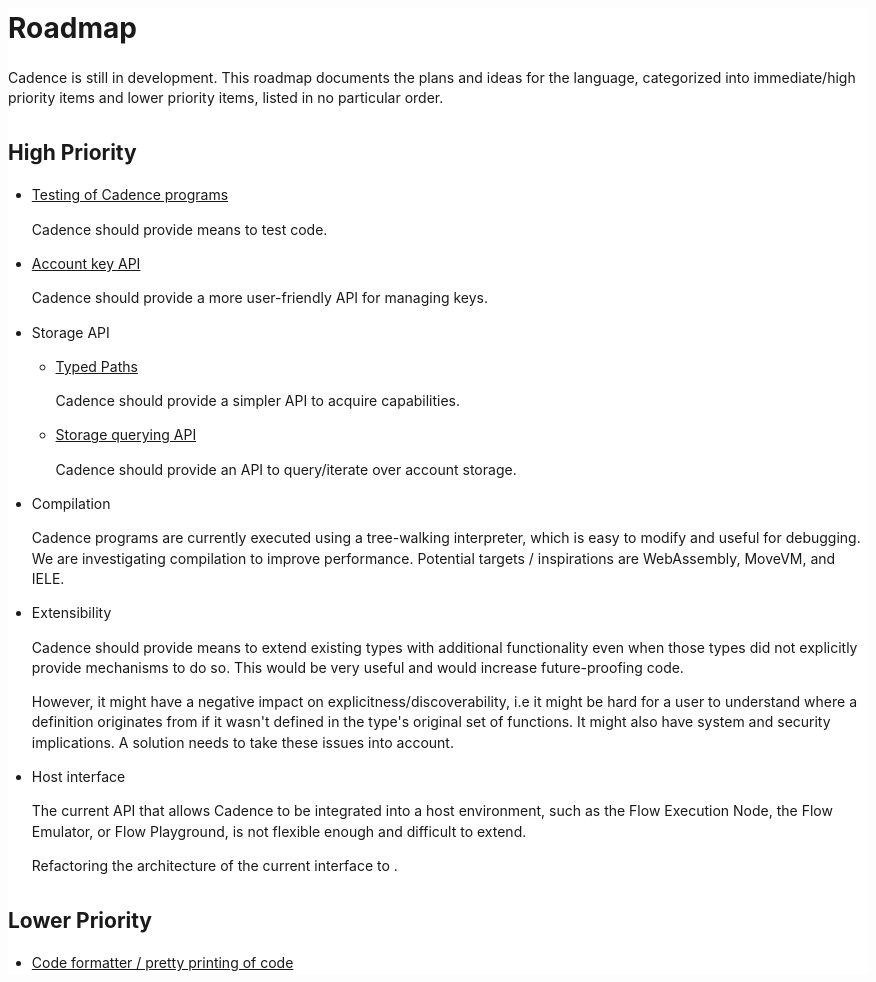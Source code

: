 # Roadmap

Cadence is still in development. This roadmap documents the plans and ideas for the language,
categorized into immediate/high priority items and lower priority items,
listed in no particular order.

## High Priority

- [Testing of Cadence programs](https://github.com/onflow/cadence/issues/330)

  Cadence should provide means to test code.

- [Account key API](https://github.com/onflow/cadence/issues/371)

  Cadence should provide a more user-friendly API for managing keys.

- Storage API

  - [Typed Paths](https://github.com/onflow/cadence/issues/369)

    Cadence should provide a simpler API to acquire capabilities.

  - [Storage querying API](https://github.com/onflow/cadence/issues/208)

    Cadence should provide an API to query/iterate over account storage.

- Compilation

  Cadence programs are currently executed using a tree-walking interpreter,
  which is easy to modify and useful for debugging.
  We are investigating compilation to improve performance.
  Potential targets / inspirations are WebAssembly, MoveVM, and IELE.

- Extensibility

  Cadence should provide means to extend existing types with additional functionality
  even when those types did not explicitly provide mechanisms to do so.
  This would be very useful and would increase future-proofing code.

  However, it might have a negative impact on explicitness/discoverability,
  i.e it might be hard for a user to understand where a definition originates from
  if it wasn't defined in the type's original set of functions.
  It might also have system and security implications.
  A solution needs to take these issues into account.

- Host interface

  The current API that allows Cadence to be integrated into a host environment,
  such as the Flow Execution Node, the Flow Emulator, or Flow Playground,
  is not flexible enough and difficult to extend.

  Refactoring the architecture of the current interface to .

## Lower Priority

- [Code formatter / pretty printing of code](https://github.com/onflow/cadence/issues/209)
